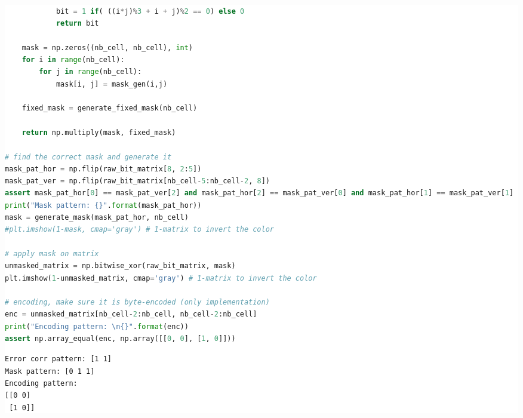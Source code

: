 ```python
            bit = 1 if( ((i*j)%3 + i + j)%2 == 0) else 0
            return bit

    mask = np.zeros((nb_cell, nb_cell), int)
    for i in range(nb_cell):
        for j in range(nb_cell):
            mask[i, j] = mask_gen(i,j)

    fixed_mask = generate_fixed_mask(nb_cell)
    
    return np.multiply(mask, fixed_mask)

# find the correct mask and generate it
mask_pat_hor = np.flip(raw_bit_matrix[8, 2:5])
mask_pat_ver = np.flip(raw_bit_matrix[nb_cell-5:nb_cell-2, 8])
assert mask_pat_hor[0] == mask_pat_ver[2] and mask_pat_hor[2] == mask_pat_ver[0] and mask_pat_hor[1] == mask_pat_ver[1]
print("Mask pattern: {}".format(mask_pat_hor))
mask = generate_mask(mask_pat_hor, nb_cell)
#plt.imshow(1-mask, cmap='gray') # 1-matrix to invert the color

# apply mask on matrix
unmasked_matrix = np.bitwise_xor(raw_bit_matrix, mask)
plt.imshow(1-unmasked_matrix, cmap='gray') # 1-matrix to invert the color

# encoding, make sure it is byte-encoded (only implementation)
enc = unmasked_matrix[nb_cell-2:nb_cell, nb_cell-2:nb_cell]
print("Encoding pattern: \n{}".format(enc))
assert np.array_equal(enc, np.array([[0, 0], [1, 0]]))
```

    Error corr pattern: [1 1]
    Mask pattern: [0 1 1]
    Encoding pattern: 
    [[0 0]
     [1 0]]
    


    